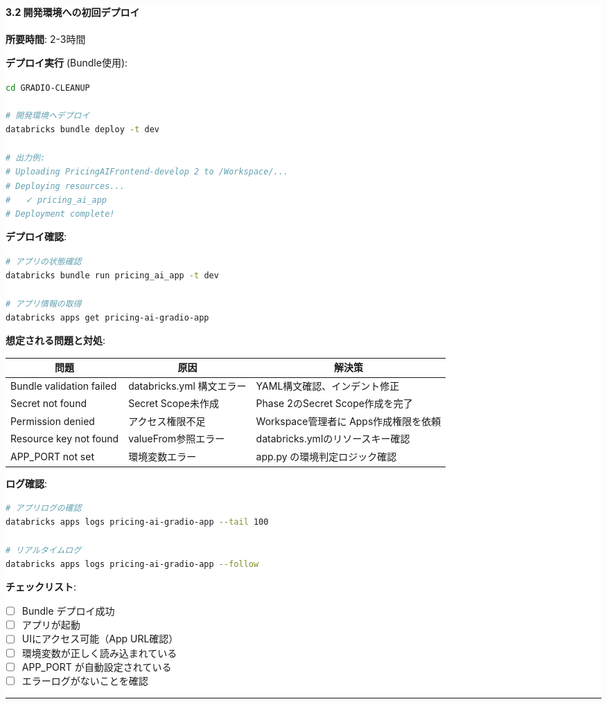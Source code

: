 #### 3.2 開発環境への初回デプロイ

**所要時間**: 2-3時間

**デプロイ実行** (Bundle使用):
```bash
cd GRADIO-CLEANUP

# 開発環境へデプロイ
databricks bundle deploy -t dev

# 出力例:
# Uploading PricingAIFrontend-develop 2 to /Workspace/...
# Deploying resources...
#   ✓ pricing_ai_app
# Deployment complete!
```

**デプロイ確認**:
```bash
# アプリの状態確認
databricks bundle run pricing_ai_app -t dev

# アプリ情報の取得
databricks apps get pricing-ai-gradio-app
```

**想定される問題と対処**:

| 問題 | 原因 | 解決策 |
|------|------|--------|
| Bundle validation failed | databricks.yml 構文エラー | YAML構文確認、インデント修正 |
| Secret not found | Secret Scope未作成 | Phase 2のSecret Scope作成を完了 |
| Permission denied | アクセス権限不足 | Workspace管理者に Apps作成権限を依頼 |
| Resource key not found | valueFrom参照エラー | databricks.ymlのリソースキー確認 |
| APP_PORT not set | 環境変数エラー | app.py の環境判定ロジック確認 |

**ログ確認**:
```bash
# アプリログの確認
databricks apps logs pricing-ai-gradio-app --tail 100

# リアルタイムログ
databricks apps logs pricing-ai-gradio-app --follow
```

**チェックリスト**:
- [ ] Bundle デプロイ成功
- [ ] アプリが起動
- [ ] UIにアクセス可能（App URL確認）
- [ ] 環境変数が正しく読み込まれている
- [ ] APP_PORT が自動設定されている
- [ ] エラーログがないことを確認

---